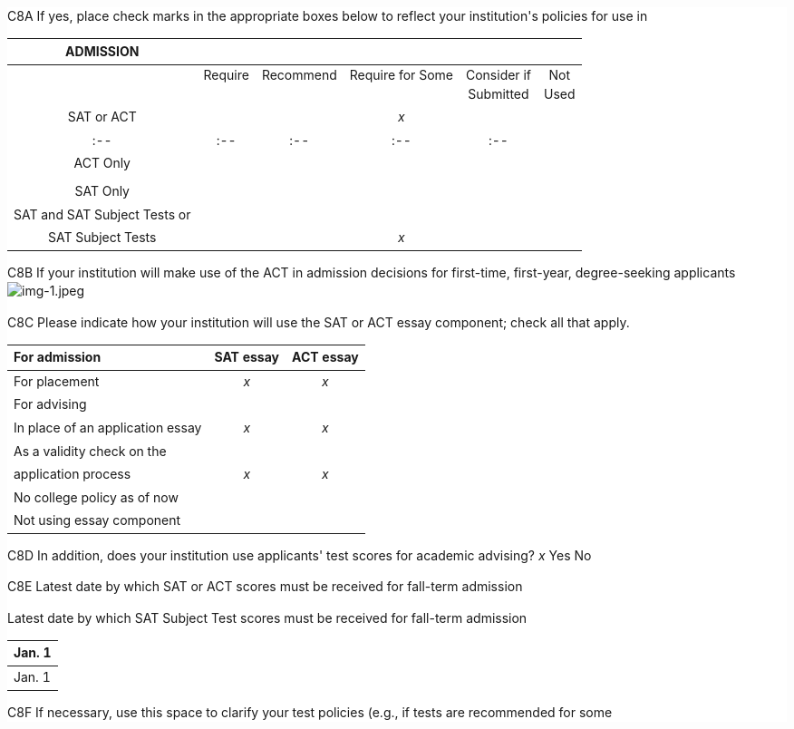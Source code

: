 C8A If yes, place check marks in the appropriate boxes below to reflect your institution's policies for use in

| ADMISSION |  |  |  |  |  |
| :--: | :--: | :--: | :--: | :--: | :--: |
|  | Require | Recommend | Require for Some | Consider if <br> Submitted | Not <br> Used |
| SAT or ACT |  |  | $x$ |  |
| :-- | :-- | :-- | :-- | :-- |
| ACT Only |  |  |  |  |
|  |  |  |  |  |
| SAT Only |  |  |  |  |
| SAT and SAT Subject Tests or |  |  |  |  |
| SAT Subject Tests |  |  | $x$ |  |

C8B If your institution will make use of the ACT in admission decisions for first-time, first-year, degree-seeking applicants
![img-1.jpeg](img-1.jpeg)

C8C Please indicate how your institution will use the SAT or ACT essay component; check all that apply.

| For admission | SAT essay | ACT essay |
| :-- | :--: | :--: |
| For placement | $x$ | $x$ |
| For advising |  |  |
| In place of an application essay | $x$ | $x$ |
| As a validity check on the |  |  |
| application process | $x$ | $x$ |
| No college policy as of now |  |  |
| Not using essay component |  |  |

C8D In addition, does your institution use applicants' test scores for academic advising?
$x$ Yes
No

C8E Latest date by which SAT or ACT scores must be received for fall-term admission

Latest date by which SAT Subject Test scores must be received for fall-term admission

| Jan. 1 |
| :-- |
| Jan. 1 |

C8F If necessary, use this space to clarify your test policies (e.g., if tests are recommended for some
